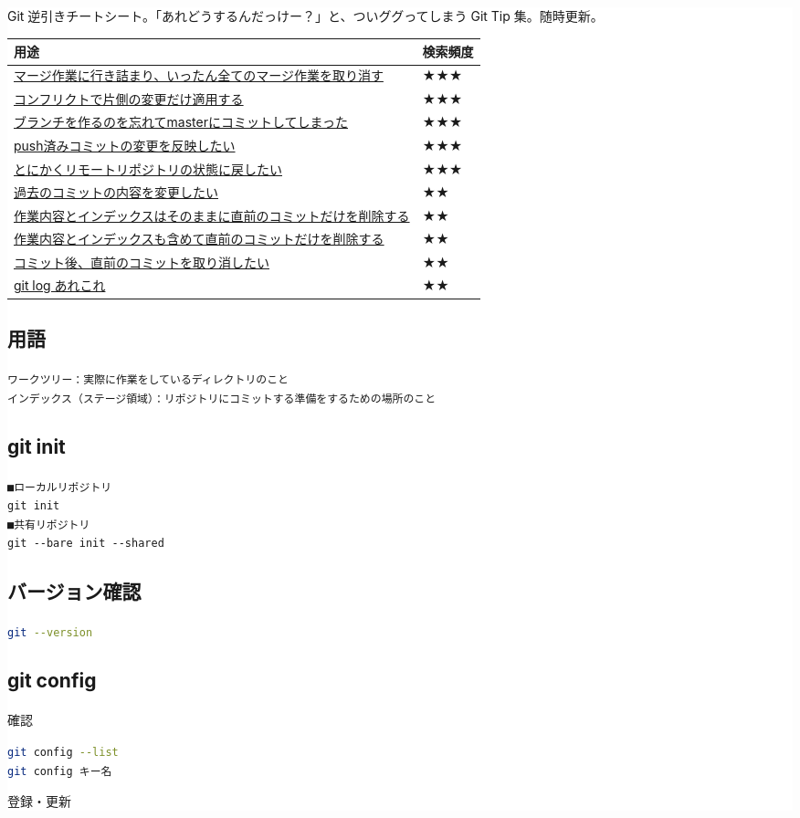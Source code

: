 Git 逆引きチートシート。「あれどうするんだっけー？」と、ついググってしまう Git Tip 集。随時更新。

|用途|検索頻度|
|:---|:---|
|[マージ作業に行き詰まり、いったん全てのマージ作業を取り消す](#merge%E3%82%92%E5%8F%96%E3%82%8A%E6%B6%88%E3%81%97)|★★★|
|[コンフリクトで片側の変更だけ適用する](#%E3%83%9E%E3%83%BC%E3%82%B8%E6%99%82%E3%81%AE%E3%82%B3%E3%83%B3%E3%83%95%E3%83%AA%E3%82%AF%E3%83%88%E3%81%A7%E7%89%87%E5%81%B4%E3%81%AE%E5%A4%89%E6%9B%B4%E3%81%A0%E3%81%91%E9%81%A9%E7%94%A8%E3%81%99%E3%82%8B%E6%96%B9%E6%B3%95)|★★★|
|[ブランチを作るのを忘れてmasterにコミットしてしまった](#git%E3%81%A7%E3%83%96%E3%83%A9%E3%83%B3%E3%83%81%E3%82%92%E4%BD%9C%E3%82%8B%E3%81%AE%E3%82%92%E5%BF%98%E3%82%8C%E3%81%A6master%E3%81%AB%E3%82%B3%E3%83%9F%E3%83%83%E3%83%88%E3%81%97%E3%81%A6%E3%81%97%E3%81%BE%E3%81%A3%E3%81%9F%E3%81%A8%E3%81%8D%E3%81%AE%E5%AF%BE%E5%87%A6%E6%B3%95)|★★★|
|[push済みコミットの変更を反映したい](#push%E6%B8%88%E3%81%BF%E3%82%B3%E3%83%9F%E3%83%83%E3%83%88%E3%81%AE%E5%A4%89%E6%9B%B4%E3%82%92%E5%8F%8D%E6%98%A0%E3%81%97%E3%81%9F%E3%81%84)|★★★|
|[とにかくリモートリポジトリの状態に戻したい](#%E3%81%A8%E3%81%AB%E3%81%8B%E3%81%8F%E5%9B%B0%E3%81%A3%E3%81%9F%E3%81%A8%E3%81%AB%E3%81%8B%E3%81%8F%E3%83%AA%E3%83%A2%E3%83%BC%E3%83%88%E3%83%AA%E3%83%9D%E3%82%B8%E3%83%88%E3%83%AA%E3%81%AE%E7%8A%B6%E6%85%8B%E3%81%AB%E6%88%BB%E3%81%97%E3%81%9F%E3%81%84)|★★★|
|[過去のコミットの内容を変更したい](#%E9%81%8E%E5%8E%BB%E3%81%AE%E3%82%B3%E3%83%9F%E3%83%83%E3%83%88%E3%81%AE%E5%86%85%E5%AE%B9%E3%82%92%E5%A4%89%E6%9B%B4%E3%81%97%E3%81%9F%E3%81%84)|★★|
|[作業内容とインデックスはそのままに直前のコミットだけを削除する](#commit%E5%BE%8C%E7%9B%B4%E5%89%8D%E3%81%AE%E3%82%B3%E3%83%9F%E3%83%83%E3%83%88%E3%82%92%E5%8F%96%E3%82%8A%E6%B6%88%E3%81%97%E3%81%9F%E3%81%84)|★★|
|[作業内容とインデックスも含めて直前のコミットだけを削除する](#commit%E5%BE%8C%E7%9B%B4%E5%89%8D%E3%81%AE%E3%82%B3%E3%83%9F%E3%83%83%E3%83%88%E3%82%92%E5%89%8A%E9%99%A4%E3%81%97%E3%81%9F%E3%81%84)|★★|
|[コミット後、直前のコミットを取り消したい](#commit%E5%BE%8C%E7%9B%B4%E5%89%8D%E3%81%AE%E3%82%B3%E3%83%9F%E3%83%83%E3%83%88%E3%82%92%E5%8F%96%E3%82%8A%E6%B6%88%E3%81%97%E3%81%9F%E3%81%84)|★★|
|[git log あれこれ](#git-log)|★★|


## 用語
```
ワークツリー：実際に作業をしているディレクトリのこと
インデックス（ステージ領域）：リポジトリにコミットする準備をするための場所のこと
```

## git init
```
■ローカルリポジトリ
git init
■共有リポジトリ
git --bare init --shared
```

## バージョン確認

```bash
git --version
```

## git config

確認

```bash
git config --list
git config キー名
```

登録・更新
